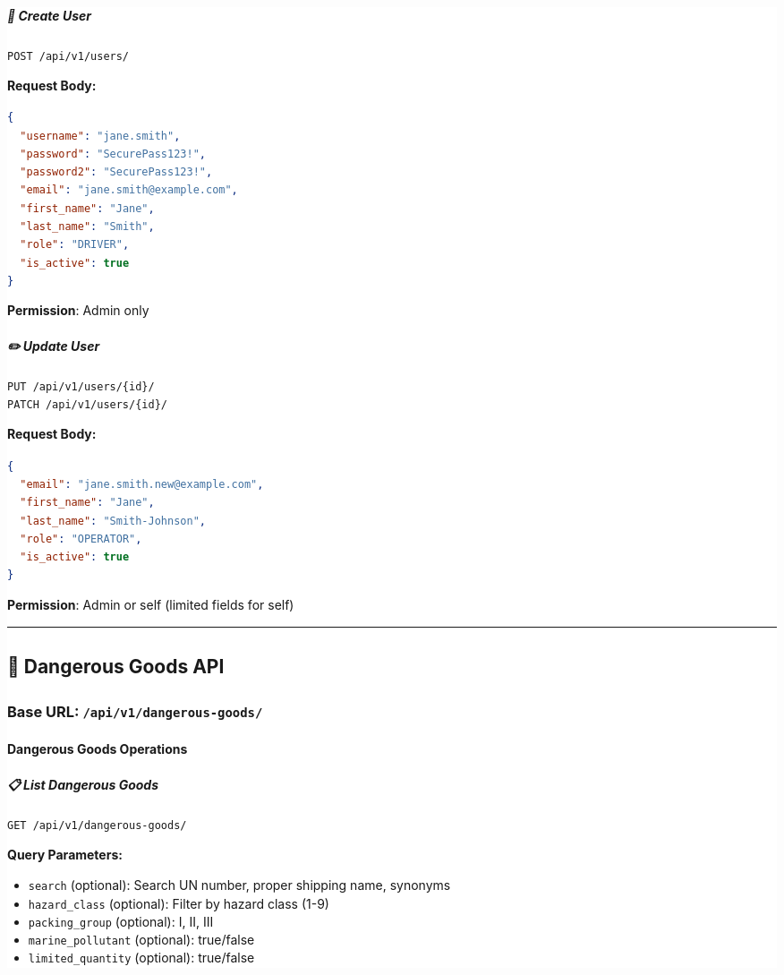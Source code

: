 ##### 👤 Create User
```http
POST /api/v1/users/
```

**Request Body:**
```json
{
  "username": "jane.smith",
  "password": "SecurePass123!",
  "password2": "SecurePass123!",
  "email": "jane.smith@example.com",
  "first_name": "Jane",
  "last_name": "Smith",
  "role": "DRIVER",
  "is_active": true
}
```

**Permission**: Admin only

##### ✏️ Update User
```http
PUT /api/v1/users/{id}/
PATCH /api/v1/users/{id}/
```

**Request Body:**
```json
{
  "email": "jane.smith.new@example.com",
  "first_name": "Jane",
  "last_name": "Smith-Johnson",
  "role": "OPERATOR",
  "is_active": true
}
```

**Permission**: Admin or self (limited fields for self)

---

## 🧪 **Dangerous Goods API**

### Base URL: `/api/v1/dangerous-goods/`

#### **Dangerous Goods Operations**

##### 📋 List Dangerous Goods
```http
GET /api/v1/dangerous-goods/
```

**Query Parameters:**
- `search` (optional): Search UN number, proper shipping name, synonyms
- `hazard_class` (optional): Filter by hazard class (1-9)
- `packing_group` (optional): I, II, III
- `marine_pollutant` (optional): true/false
- `limited_quantity` (optional): true/false
